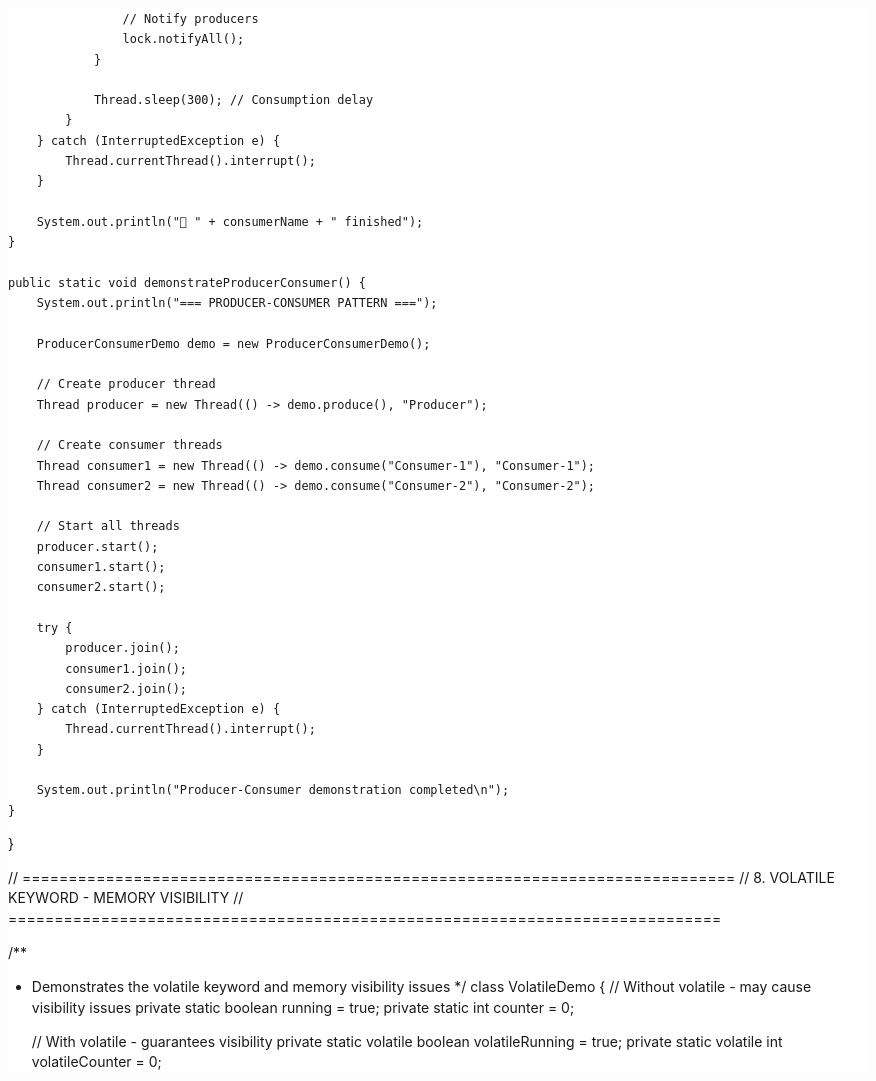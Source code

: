                     // Notify producers
                    lock.notifyAll();
                }
                
                Thread.sleep(300); // Consumption delay
            }
        } catch (InterruptedException e) {
            Thread.currentThread().interrupt();
        }
        
        System.out.println("🛒 " + consumerName + " finished");
    }
    
    public static void demonstrateProducerConsumer() {
        System.out.println("=== PRODUCER-CONSUMER PATTERN ===");
        
        ProducerConsumerDemo demo = new ProducerConsumerDemo();
        
        // Create producer thread
        Thread producer = new Thread(() -> demo.produce(), "Producer");
        
        // Create consumer threads
        Thread consumer1 = new Thread(() -> demo.consume("Consumer-1"), "Consumer-1");
        Thread consumer2 = new Thread(() -> demo.consume("Consumer-2"), "Consumer-2");
        
        // Start all threads
        producer.start();
        consumer1.start();
        consumer2.start();
        
        try {
            producer.join();
            consumer1.join();
            consumer2.join();
        } catch (InterruptedException e) {
            Thread.currentThread().interrupt();
        }
        
        System.out.println("Producer-Consumer demonstration completed\n");
    }
}

// =============================================================================
// 8. VOLATILE KEYWORD - MEMORY VISIBILITY
// =============================================================================

/**
 * Demonstrates the volatile keyword and memory visibility issues
 */
class VolatileDemo {
    // Without volatile - may cause visibility issues
    private static boolean running = true;
    private static int counter = 0;
    
    // With volatile - guarantees visibility
    private static volatile boolean volatileRunning = true;
    private static volatile int volatileCounter = 0;
    